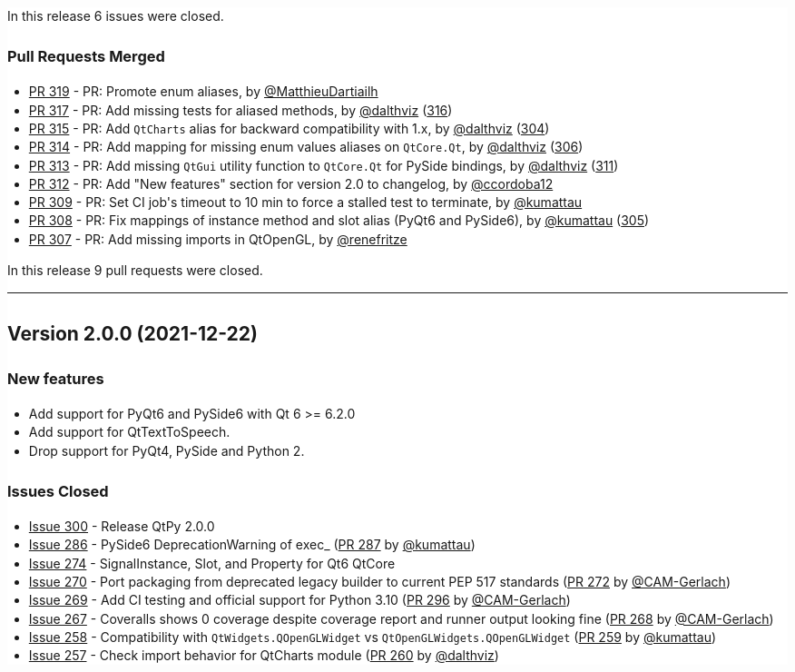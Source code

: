 In this release 6 issues were closed.

### Pull Requests Merged

* [PR 319](https://github.com/spyder-ide/qtpy/pull/319) - PR: Promote enum aliases, by [@MatthieuDartiailh](https://github.com/MatthieuDartiailh)
* [PR 317](https://github.com/spyder-ide/qtpy/pull/317) - PR: Add missing tests for aliased methods, by [@dalthviz](https://github.com/dalthviz) ([316](https://github.com/spyder-ide/qtpy/issues/316))
* [PR 315](https://github.com/spyder-ide/qtpy/pull/315) - PR: Add `QtCharts` alias for backward compatibility with 1.x, by [@dalthviz](https://github.com/dalthviz) ([304](https://github.com/spyder-ide/qtpy/issues/304))
* [PR 314](https://github.com/spyder-ide/qtpy/pull/314) - PR: Add mapping for missing enum values aliases on `QtCore.Qt`, by [@dalthviz](https://github.com/dalthviz) ([306](https://github.com/spyder-ide/qtpy/issues/306))
* [PR 313](https://github.com/spyder-ide/qtpy/pull/313) - PR: Add missing `QtGui` utility function to `QtCore.Qt` for PySide bindings, by [@dalthviz](https://github.com/dalthviz) ([311](https://github.com/spyder-ide/qtpy/issues/311))
* [PR 312](https://github.com/spyder-ide/qtpy/pull/312) - PR: Add "New features" section for version 2.0 to changelog, by [@ccordoba12](https://github.com/ccordoba12)
* [PR 309](https://github.com/spyder-ide/qtpy/pull/309) - PR: Set CI job's timeout to 10 min to force a stalled test to terminate, by [@kumattau](https://github.com/kumattau)
* [PR 308](https://github.com/spyder-ide/qtpy/pull/308) - PR: Fix mappings of instance method and slot alias (PyQt6 and PySide6), by [@kumattau](https://github.com/kumattau) ([305](https://github.com/spyder-ide/qtpy/issues/305))
* [PR 307](https://github.com/spyder-ide/qtpy/pull/307) - PR: Add missing imports in QtOpenGL, by [@renefritze](https://github.com/renefritze)

In this release 9 pull requests were closed.


----



## Version 2.0.0 (2021-12-22)

### New features

* Add support for PyQt6 and PySide6 with Qt 6 >= 6.2.0
* Add support for QtTextToSpeech.
* Drop support for PyQt4, PySide and Python 2.

### Issues Closed

* [Issue 300](https://github.com/spyder-ide/qtpy/issues/300) - Release QtPy 2.0.0
* [Issue 286](https://github.com/spyder-ide/qtpy/issues/286) - PySide6 DeprecationWarning of exec_ ([PR 287](https://github.com/spyder-ide/qtpy/pull/287) by [@kumattau](https://github.com/kumattau))
* [Issue 274](https://github.com/spyder-ide/qtpy/issues/274) - SignalInstance, Slot, and Property for Qt6 QtCore
* [Issue 270](https://github.com/spyder-ide/qtpy/issues/270) - Port packaging from deprecated legacy builder to current PEP 517 standards ([PR 272](https://github.com/spyder-ide/qtpy/pull/272) by [@CAM-Gerlach](https://github.com/CAM-Gerlach))
* [Issue 269](https://github.com/spyder-ide/qtpy/issues/269) - Add CI testing and official support for Python 3.10 ([PR 296](https://github.com/spyder-ide/qtpy/pull/296) by [@CAM-Gerlach](https://github.com/CAM-Gerlach))
* [Issue 267](https://github.com/spyder-ide/qtpy/issues/267) - Coveralls shows 0 coverage despite coverage report and runner output looking fine ([PR 268](https://github.com/spyder-ide/qtpy/pull/268) by [@CAM-Gerlach](https://github.com/CAM-Gerlach))
* [Issue 258](https://github.com/spyder-ide/qtpy/issues/258) - Compatibility with `QtWidgets.QOpenGLWidget` vs `QtOpenGLWidgets.QOpenGLWidget` ([PR 259](https://github.com/spyder-ide/qtpy/pull/259) by [@kumattau](https://github.com/kumattau))
* [Issue 257](https://github.com/spyder-ide/qtpy/issues/257) - Check import behavior for QtCharts module ([PR 260](https://github.com/spyder-ide/qtpy/pull/260) by [@dalthviz](https://github.com/dalthviz))
